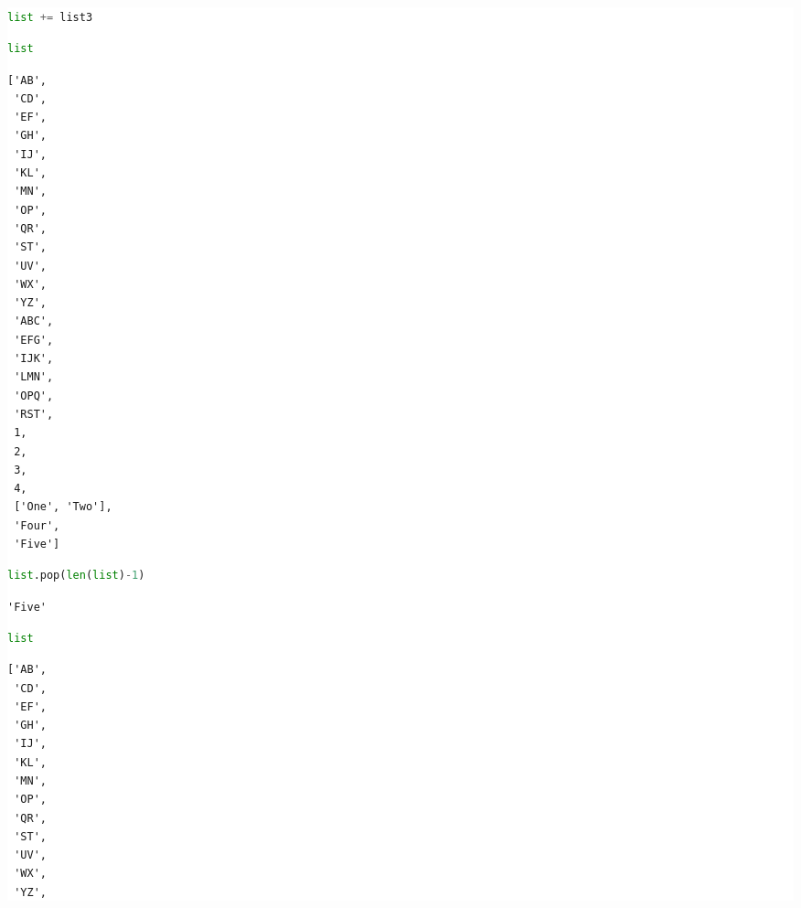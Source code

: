 
```python
list += list3
```


```python
list
```




    ['AB',
     'CD',
     'EF',
     'GH',
     'IJ',
     'KL',
     'MN',
     'OP',
     'QR',
     'ST',
     'UV',
     'WX',
     'YZ',
     'ABC',
     'EFG',
     'IJK',
     'LMN',
     'OPQ',
     'RST',
     1,
     2,
     3,
     4,
     ['One', 'Two'],
     'Four',
     'Five']




```python
list.pop(len(list)-1)
```




    'Five'




```python
list
```




    ['AB',
     'CD',
     'EF',
     'GH',
     'IJ',
     'KL',
     'MN',
     'OP',
     'QR',
     'ST',
     'UV',
     'WX',
     'YZ',
